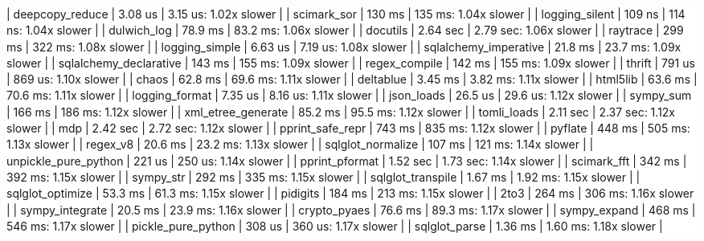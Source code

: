 | deepcopy_reduce            | 3.08 us                                                | 3.15 us: 1.02x slower                                                  |
| scimark_sor                | 130 ms                                                 | 135 ms: 1.04x slower                                                   |
| logging_silent             | 109 ns                                                 | 114 ns: 1.04x slower                                                   |
| dulwich_log                | 78.9 ms                                                | 83.2 ms: 1.06x slower                                                  |
| docutils                   | 2.64 sec                                               | 2.79 sec: 1.06x slower                                                 |
| raytrace                   | 299 ms                                                 | 322 ms: 1.08x slower                                                   |
| logging_simple             | 6.63 us                                                | 7.19 us: 1.08x slower                                                  |
| sqlalchemy_imperative      | 21.8 ms                                                | 23.7 ms: 1.09x slower                                                  |
| sqlalchemy_declarative     | 143 ms                                                 | 155 ms: 1.09x slower                                                   |
| regex_compile              | 142 ms                                                 | 155 ms: 1.09x slower                                                   |
| thrift                     | 791 us                                                 | 869 us: 1.10x slower                                                   |
| chaos                      | 62.8 ms                                                | 69.6 ms: 1.11x slower                                                  |
| deltablue                  | 3.45 ms                                                | 3.82 ms: 1.11x slower                                                  |
| html5lib                   | 63.6 ms                                                | 70.6 ms: 1.11x slower                                                  |
| logging_format             | 7.35 us                                                | 8.16 us: 1.11x slower                                                  |
| json_loads                 | 26.5 us                                                | 29.6 us: 1.12x slower                                                  |
| sympy_sum                  | 166 ms                                                 | 186 ms: 1.12x slower                                                   |
| xml_etree_generate         | 85.2 ms                                                | 95.5 ms: 1.12x slower                                                  |
| tomli_loads                | 2.11 sec                                               | 2.37 sec: 1.12x slower                                                 |
| mdp                        | 2.42 sec                                               | 2.72 sec: 1.12x slower                                                 |
| pprint_safe_repr           | 743 ms                                                 | 835 ms: 1.12x slower                                                   |
| pyflate                    | 448 ms                                                 | 505 ms: 1.13x slower                                                   |
| regex_v8                   | 20.6 ms                                                | 23.2 ms: 1.13x slower                                                  |
| sqlglot_normalize          | 107 ms                                                 | 121 ms: 1.14x slower                                                   |
| unpickle_pure_python       | 221 us                                                 | 250 us: 1.14x slower                                                   |
| pprint_pformat             | 1.52 sec                                               | 1.73 sec: 1.14x slower                                                 |
| scimark_fft                | 342 ms                                                 | 392 ms: 1.15x slower                                                   |
| sympy_str                  | 292 ms                                                 | 335 ms: 1.15x slower                                                   |
| sqlglot_transpile          | 1.67 ms                                                | 1.92 ms: 1.15x slower                                                  |
| sqlglot_optimize           | 53.3 ms                                                | 61.3 ms: 1.15x slower                                                  |
| pidigits                   | 184 ms                                                 | 213 ms: 1.15x slower                                                   |
| 2to3                       | 264 ms                                                 | 306 ms: 1.16x slower                                                   |
| sympy_integrate            | 20.5 ms                                                | 23.9 ms: 1.16x slower                                                  |
| crypto_pyaes               | 76.6 ms                                                | 89.3 ms: 1.17x slower                                                  |
| sympy_expand               | 468 ms                                                 | 546 ms: 1.17x slower                                                   |
| pickle_pure_python         | 308 us                                                 | 360 us: 1.17x slower                                                   |
| sqlglot_parse              | 1.36 ms                                                | 1.60 ms: 1.18x slower                                                  |